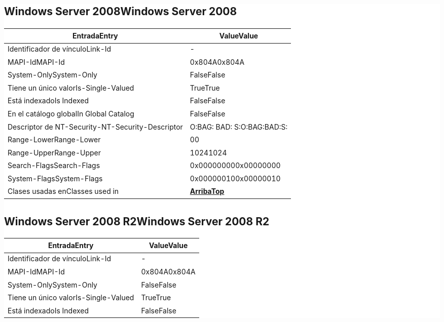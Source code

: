 ## <a name="windows-server-2008"></a><span data-ttu-id="87add-235">Windows Server 2008</span><span class="sxs-lookup"><span data-stu-id="87add-235">Windows Server 2008</span></span>



| <span data-ttu-id="87add-236">Entrada</span><span class="sxs-lookup"><span data-stu-id="87add-236">Entry</span></span> | <span data-ttu-id="87add-237">Value</span><span class="sxs-lookup"><span data-stu-id="87add-237">Value</span></span> |
|------------------------|---------------------------------|
| <span data-ttu-id="87add-238">Identificador de vínculo</span><span class="sxs-lookup"><span data-stu-id="87add-238">Link-Id</span></span>                | \-                              |
| <span data-ttu-id="87add-239">MAPI-Id</span><span class="sxs-lookup"><span data-stu-id="87add-239">MAPI-Id</span></span>                | <span data-ttu-id="87add-240">0x804A</span><span class="sxs-lookup"><span data-stu-id="87add-240">0x804A</span></span>                          |
| <span data-ttu-id="87add-241">System-Only</span><span class="sxs-lookup"><span data-stu-id="87add-241">System-Only</span></span>            | <span data-ttu-id="87add-242">False</span><span class="sxs-lookup"><span data-stu-id="87add-242">False</span></span>                           |
| <span data-ttu-id="87add-243">Tiene un único valor</span><span class="sxs-lookup"><span data-stu-id="87add-243">Is-Single-Valued</span></span>       | <span data-ttu-id="87add-244">True</span><span class="sxs-lookup"><span data-stu-id="87add-244">True</span></span>                            |
| <span data-ttu-id="87add-245">Está indexado</span><span class="sxs-lookup"><span data-stu-id="87add-245">Is Indexed</span></span>             | <span data-ttu-id="87add-246">False</span><span class="sxs-lookup"><span data-stu-id="87add-246">False</span></span>                           |
| <span data-ttu-id="87add-247">En el catálogo global</span><span class="sxs-lookup"><span data-stu-id="87add-247">In Global Catalog</span></span>      | <span data-ttu-id="87add-248">False</span><span class="sxs-lookup"><span data-stu-id="87add-248">False</span></span>                           |
| <span data-ttu-id="87add-249">Descriptor de NT-Security-</span><span class="sxs-lookup"><span data-stu-id="87add-249">NT-Security-Descriptor</span></span> | <span data-ttu-id="87add-250">O:BAG: BAD: S:</span><span class="sxs-lookup"><span data-stu-id="87add-250">O:BAG:BAD:S:</span></span>                    |
| <span data-ttu-id="87add-251">Range-Lower</span><span class="sxs-lookup"><span data-stu-id="87add-251">Range-Lower</span></span>            | <span data-ttu-id="87add-252">0</span><span class="sxs-lookup"><span data-stu-id="87add-252">0</span></span>                               |
| <span data-ttu-id="87add-253">Range-Upper</span><span class="sxs-lookup"><span data-stu-id="87add-253">Range-Upper</span></span>            | <span data-ttu-id="87add-254">1024</span><span class="sxs-lookup"><span data-stu-id="87add-254">1024</span></span>                            |
| <span data-ttu-id="87add-255">Search-Flags</span><span class="sxs-lookup"><span data-stu-id="87add-255">Search-Flags</span></span>           | <span data-ttu-id="87add-256">0x00000000</span><span class="sxs-lookup"><span data-stu-id="87add-256">0x00000000</span></span>                      |
| <span data-ttu-id="87add-257">System-Flags</span><span class="sxs-lookup"><span data-stu-id="87add-257">System-Flags</span></span>           | <span data-ttu-id="87add-258">0x00000010</span><span class="sxs-lookup"><span data-stu-id="87add-258">0x00000010</span></span>                      |
| <span data-ttu-id="87add-259">Clases usadas en</span><span class="sxs-lookup"><span data-stu-id="87add-259">Classes used in</span></span>        | [<span data-ttu-id="87add-260">**Arriba**</span><span class="sxs-lookup"><span data-stu-id="87add-260">**Top**</span></span>](c-top.md)<br/> |



## <a name="windows-server-2008-r2"></a><span data-ttu-id="87add-261">Windows Server 2008 R2</span><span class="sxs-lookup"><span data-stu-id="87add-261">Windows Server 2008 R2</span></span>



| <span data-ttu-id="87add-262">Entrada</span><span class="sxs-lookup"><span data-stu-id="87add-262">Entry</span></span> | <span data-ttu-id="87add-263">Value</span><span class="sxs-lookup"><span data-stu-id="87add-263">Value</span></span> |
|------------------------|---------------------------------|
| <span data-ttu-id="87add-264">Identificador de vínculo</span><span class="sxs-lookup"><span data-stu-id="87add-264">Link-Id</span></span>                | \-                              |
| <span data-ttu-id="87add-265">MAPI-Id</span><span class="sxs-lookup"><span data-stu-id="87add-265">MAPI-Id</span></span>                | <span data-ttu-id="87add-266">0x804A</span><span class="sxs-lookup"><span data-stu-id="87add-266">0x804A</span></span>                          |
| <span data-ttu-id="87add-267">System-Only</span><span class="sxs-lookup"><span data-stu-id="87add-267">System-Only</span></span>            | <span data-ttu-id="87add-268">False</span><span class="sxs-lookup"><span data-stu-id="87add-268">False</span></span>                           |
| <span data-ttu-id="87add-269">Tiene un único valor</span><span class="sxs-lookup"><span data-stu-id="87add-269">Is-Single-Valued</span></span>       | <span data-ttu-id="87add-270">True</span><span class="sxs-lookup"><span data-stu-id="87add-270">True</span></span>                            |
| <span data-ttu-id="87add-271">Está indexado</span><span class="sxs-lookup"><span data-stu-id="87add-271">Is Indexed</span></span>             | <span data-ttu-id="87add-272">False</span><span class="sxs-lookup"><span data-stu-id="87add-272">False</span></span>                           |